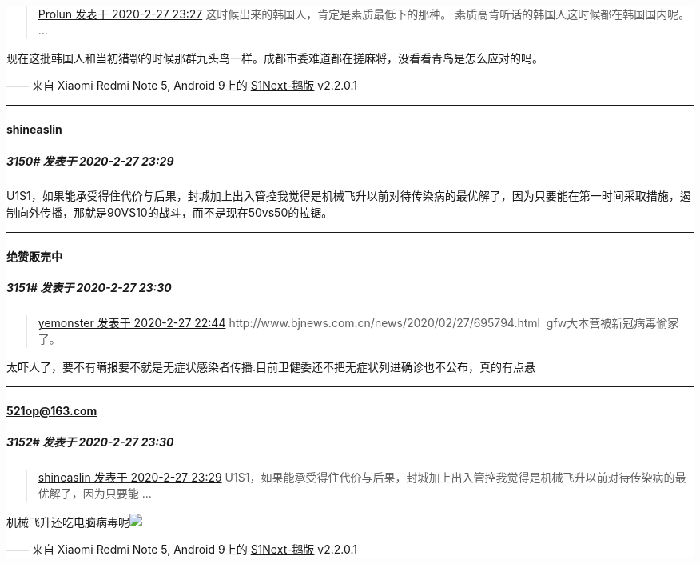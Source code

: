 

<blockquote><a href="httphttps://bbs.saraba1st.com/2b/forum.php?mod=redirect&amp;goto=findpost&amp;pid=46550050&amp;ptid=1915816" target="_blank">Prolun 发表于 2020-2-27 23:27</a>
这时候出来的韩国人，肯定是素质最低下的那种。
素质高肯听话的韩国人这时候都在韩国国内呢。 ...</blockquote>
现在这批韩国人和当初猎鄂的时候那群九头鸟一样。成都市委难道都在搓麻将，没看看青岛是怎么应对的吗。

—— 来自 Xiaomi Redmi Note 5, Android 9上的 [S1Next-鹅版](https://github.com/ykrank/S1-Next/releases) v2.2.0.1







-----

####  shineaslin  
##### 3150#       发表于 2020-2-27 23:29




U1S1，如果能承受得住代价与后果，封城加上出入管控我觉得是机械飞升以前对待传染病的最优解了，因为只要能在第一时间采取措施，遏制向外传播，那就是90VS10的战斗，而不是现在50vs50的拉锯。







-----

####  绝赞販売中  
##### 3151#       发表于 2020-2-27 23:30



<blockquote><a href="httphttps://bbs.saraba1st.com/2b/forum.php?mod=redirect&amp;goto=findpost&amp;pid=46549517&amp;ptid=1915816" target="_blank">yemonster 发表于 2020-2-27 22:44</a>
 http://www.bjnews.com.cn/news/2020/02/27/695794.html  gfw大本营被新冠病毒偷家了。</blockquote>
太吓人了，要不有瞒报要不就是无症状感染者传播.目前卫健委还不把无症状列进确诊也不公布，真的有点悬







-----

####  521op@163.com  
##### 3152#       发表于 2020-2-27 23:30



<blockquote><a href="httphttps://bbs.saraba1st.com/2b/forum.php?mod=redirect&amp;goto=findpost&amp;pid=46550086&amp;ptid=1915816" target="_blank">shineaslin 发表于 2020-2-27 23:29</a>
U1S1，如果能承受得住代价与后果，封城加上出入管控我觉得是机械飞升以前对待传染病的最优解了，因为只要能 ...</blockquote>
机械飞升还吃电脑病毒呢<img src="https://static.saraba1st.com/image/smiley/face2017/037.png" referrerpolicy="no-referrer">

—— 来自 Xiaomi Redmi Note 5, Android 9上的 [S1Next-鹅版](https://github.com/ykrank/S1-Next/releases) v2.2.0.1
